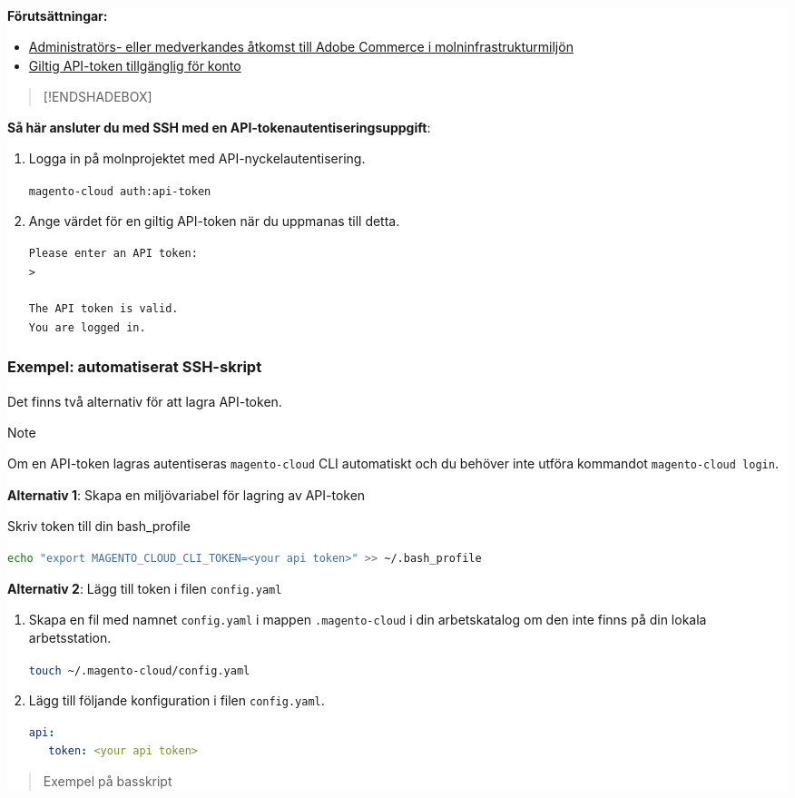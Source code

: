 **Förutsättningar:**

- [Administratörs- eller medverkandes åtkomst till Adobe Commerce i molninfrastrukturmiljön](user-access.md)
- [Giltig API-token tillgänglig för konto](user-access.md#create-an-api-token)

>[!ENDSHADEBOX]

**Så här ansluter du med SSH med en API-tokenautentiseringsuppgift**:

1. Logga in på molnprojektet med API-nyckelautentisering.

   ```bash
   magento-cloud auth:api-token
   ```

1. Ange värdet för en giltig API-token när du uppmanas till detta.

   ```terminal
   Please enter an API token:
   >
   
   The API token is valid.
   You are logged in.
   ```

### Exempel: automatiserat SSH-skript

Det finns två alternativ för att lagra API-token.

>[!NOTE]
>
>Om en API-token lagras autentiseras `magento-cloud` CLI automatiskt och du behöver inte utföra kommandot `magento-cloud login`.

**Alternativ 1**: Skapa en miljövariabel för lagring av API-token

Skriv token till din bash_profile

```bash
echo "export MAGENTO_CLOUD_CLI_TOKEN=<your api token>" >> ~/.bash_profile
```

**Alternativ 2**: Lägg till token i filen `config.yaml`

1. Skapa en fil med namnet `config.yaml` i mappen `.magento-cloud` i din arbetskatalog om den inte finns på din lokala arbetsstation.

   ```bash
   touch ~/.magento-cloud/config.yaml
   ```

1. Lägg till följande konfiguration i filen `config.yaml`.

   ```yaml
   api:
      token: <your api token>
   ```

>Exempel på basskript
